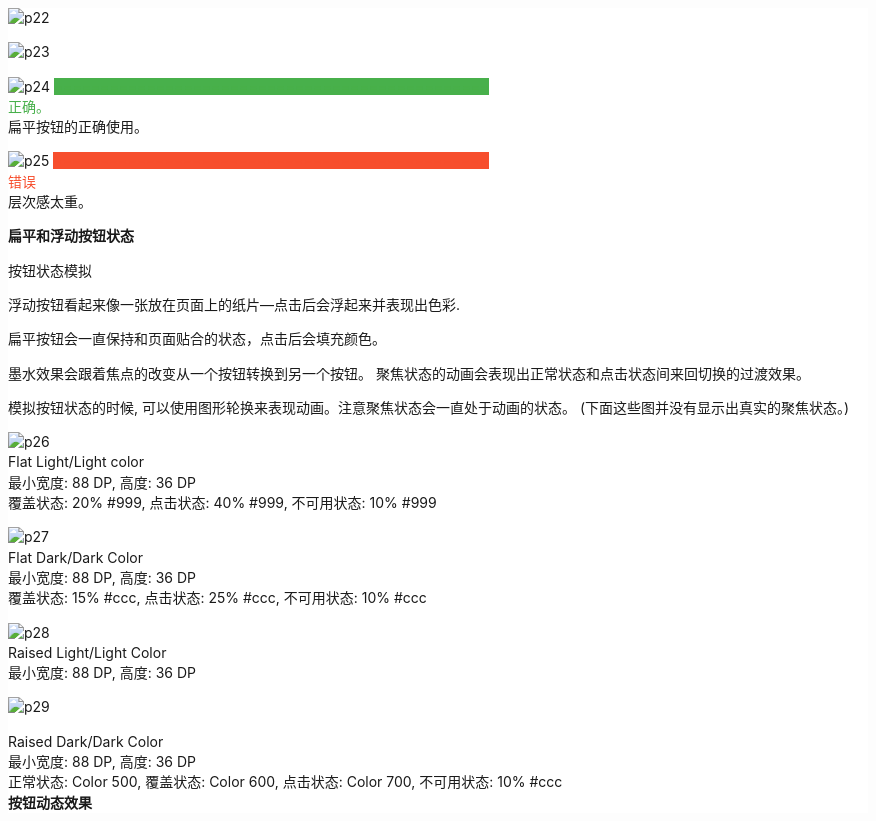 ![p22](  images/components-buttons-usage-flat-1a_large_xhdpi.png)

![p23](  images/components-buttons-usage-flat-1b_large_xhdpi.png)


![p24](  images/components-buttons-usage-flat-do_large_xhdpi.png) 
<span style="background:#48B04B" ><font color="#48B048">===============================================</font></span>  
<font color="#48B04B">正确。</font>  
扁平按钮的正确使用。  

![p25](  images/components-buttons-usage-flat-dont_large_xhdpi.png) 
<span style="background:#F74E2D" ><font color="#F74E2D">===============================================</font></span>  
<font color="#F74E2D">错误</font>   
层次感太重。

**扁平和浮动按钮状态**

按钮状态模拟

浮动按钮看起来像一张放在页面上的纸片—点击后会浮起来并表现出色彩.

扁平按钮会一直保持和页面贴合的状态，点击后会填充颜色。

墨水效果会跟着焦点的改变从一个按钮转换到另一个按钮。 聚焦状态的动画会表现出正常状态和点击状态间来回切换的过渡效果。

模拟按钮状态的时候, 可以使用图形轮换来表现动画。注意聚焦状态会一直处于动画的状态。 (下面这些图并没有显示出真实的聚焦状态。)

  
![p26](  images/components-buttons-states-for-mocks-1a_large_xhdpi.png)  
Flat Light/Light color  
最小宽度: 88 DP, 高度: 36 DP  
覆盖状态: 20% #999, 点击状态: 40% #999, 不可用状态: 10% #999  
 
![p27](  images/components-buttons-states-for-mocks-1b_large_xhdpi.png)  
Flat Dark/Dark Color  
最小宽度: 88 DP, 高度: 36 DP  
覆盖状态: 15% #ccc, 点击状态: 25% #ccc, 不可用状态: 10% #ccc  
 
![p28](  images/components-buttons-states-for-mocks-2a_large_xhdpi.png)  
Raised Light/Light Color  
最小宽度: 88 DP, 高度: 36 DP  

![p29](  images/components-buttons-states-for-mocks-2b_large_xhdpi.png)  
 
Raised Dark/Dark Color  
最小宽度: 88 DP, 高度: 36 DP  
正常状态: Color 500, 覆盖状态: Color 600, 点击状态: Color 700,
不可用状态: 10% #ccc  
**按钮动态效果**    

<video src="http://material-design.storage.googleapis.com/videos/components-buttons-mainbuttons-buttons-motion1_large_xhdpi.mp4" controls="controls" width="360" loop height="450"></video>  
